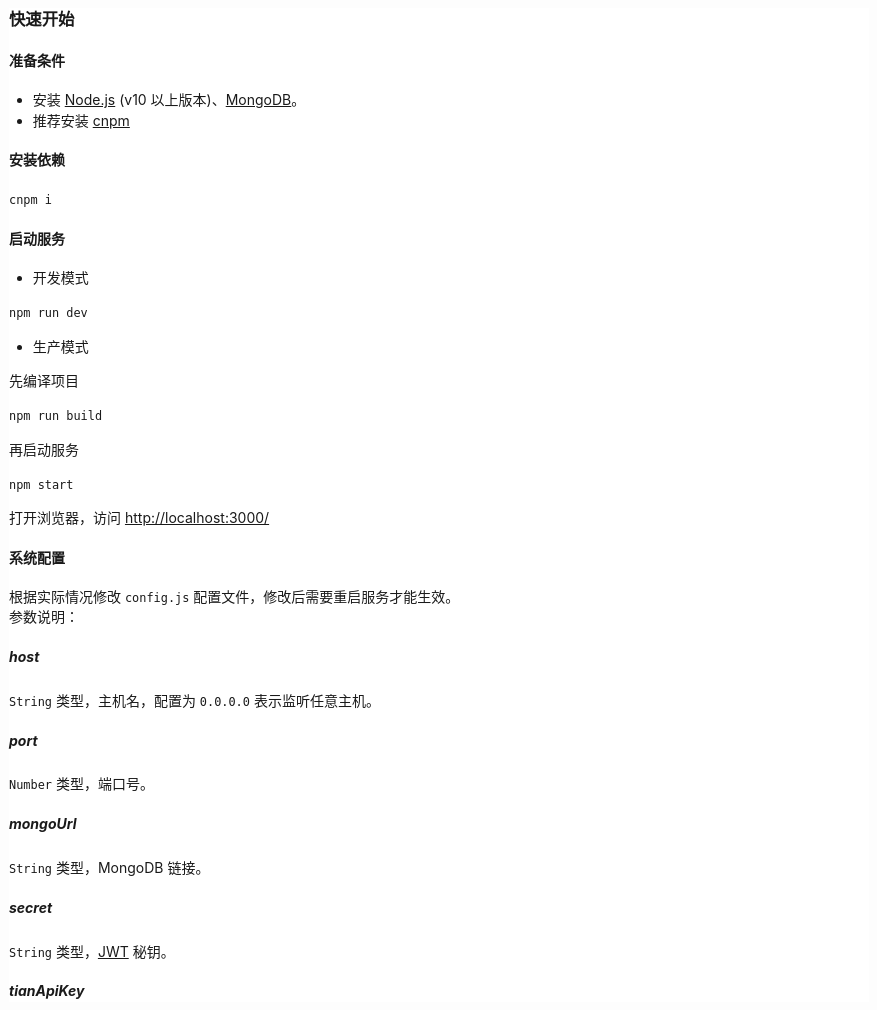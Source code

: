 ### 快速开始

#### 准备条件

- 安装 [Node.js](https://nodejs.org/en/download/) (v10 以上版本)、[MongoDB](https://www.mongodb.org/downloads/)。  
- 推荐安装 [cnpm](https://cnpmjs.org/)

#### 安装依赖

```sh
cnpm i
```

#### 启动服务

- 开发模式

```sh
npm run dev
```

- 生产模式

先编译项目

```sh
npm run build
```

再启动服务

```sh
npm start
```

打开浏览器，访问 [http://localhost:3000/](http://localhost:3000)

#### 系统配置

根据实际情况修改 `config.js` 配置文件，修改后需要重启服务才能生效。  
参数说明：

##### host

`String` 类型，主机名，配置为 `0.0.0.0` 表示监听任意主机。

##### port

`Number` 类型，端口号。

##### mongoUrl

`String` 类型，MongoDB 链接。

##### secret

`String` 类型，[JWT](https://github.com/auth0/node-jsonwebtoken) 秘钥。

##### tianApiKey
